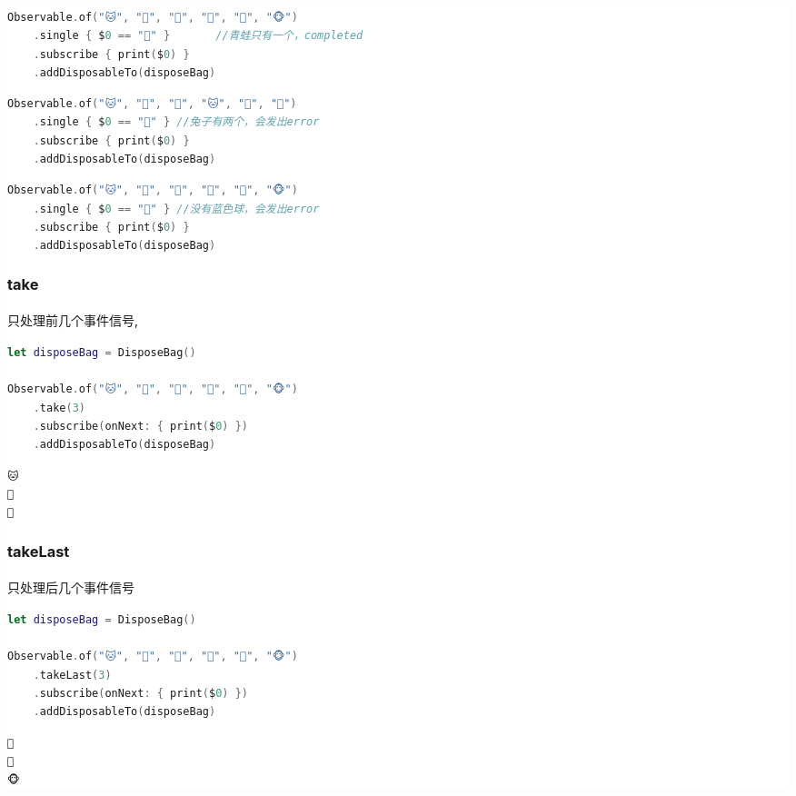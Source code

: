 ```swift
Observable.of("🐱", "🐰", "🐶", "🐸", "🐷", "🐵")
    .single { $0 == "🐸" }		//青蛙只有一个，completed
    .subscribe { print($0) }
    .addDisposableTo(disposeBag)
```

```swift
Observable.of("🐱", "🐰", "🐶", "🐱", "🐰", "🐶")
    .single { $0 == "🐰" } //兔子有两个，会发出error
    .subscribe { print($0) }
    .addDisposableTo(disposeBag)
```

```swift
Observable.of("🐱", "🐰", "🐶", "🐸", "🐷", "🐵")
    .single { $0 == "🔵" } //没有蓝色球，会发出error
    .subscribe { print($0) }
    .addDisposableTo(disposeBag)
```

### take

只处理前几个事件信号,

```swift
let disposeBag = DisposeBag()
    
Observable.of("🐱", "🐰", "🐶", "🐸", "🐷", "🐵")
    .take(3)
    .subscribe(onNext: { print($0) })
    .addDisposableTo(disposeBag)
```

```swift
🐱
🐰
🐶
```

### takeLast

只处理后几个事件信号

```swift
let disposeBag = DisposeBag()
    
Observable.of("🐱", "🐰", "🐶", "🐸", "🐷", "🐵")
    .takeLast(3)
    .subscribe(onNext: { print($0) })
    .addDisposableTo(disposeBag)
```

```swift
🐸
🐷
🐵
```
